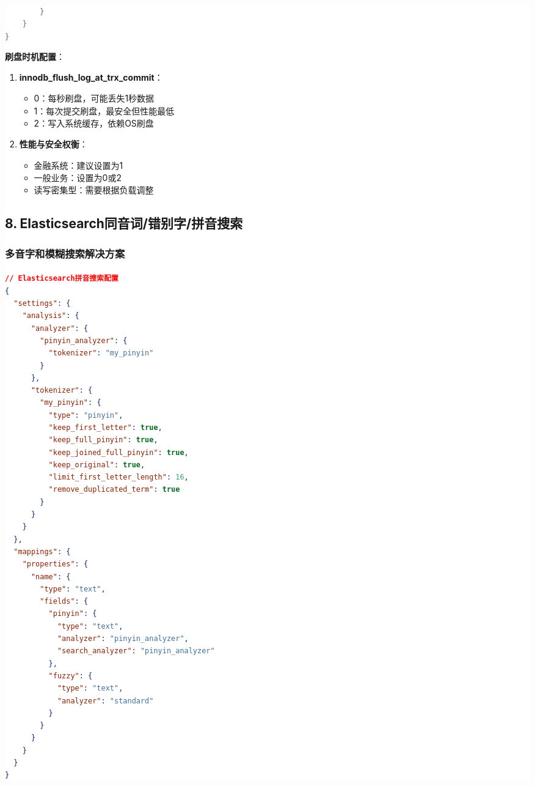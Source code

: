 ```java
        }
    }
}
```

**刷盘时机配置**：
1. **innodb_flush_log_at_trx_commit**：
   - 0：每秒刷盘，可能丢失1秒数据
   - 1：每次提交刷盘，最安全但性能最低
   - 2：写入系统缓存，依赖OS刷盘

2. **性能与安全权衡**：
   - 金融系统：建议设置为1
   - 一般业务：设置为0或2
   - 读写密集型：需要根据负载调整

## 8. Elasticsearch同音词/错别字/拼音搜索

### 多音字和模糊搜索解决方案

```json
// Elasticsearch拼音搜索配置
{
  "settings": {
    "analysis": {
      "analyzer": {
        "pinyin_analyzer": {
          "tokenizer": "my_pinyin"
        }
      },
      "tokenizer": {
        "my_pinyin": {
          "type": "pinyin",
          "keep_first_letter": true,
          "keep_full_pinyin": true,
          "keep_joined_full_pinyin": true,
          "keep_original": true,
          "limit_first_letter_length": 16,
          "remove_duplicated_term": true
        }
      }
    }
  },
  "mappings": {
    "properties": {
      "name": {
        "type": "text",
        "fields": {
          "pinyin": {
            "type": "text",
            "analyzer": "pinyin_analyzer",
            "search_analyzer": "pinyin_analyzer"
          },
          "fuzzy": {
            "type": "text",
            "analyzer": "standard"
          }
        }
      }
    }
  }
}
```
